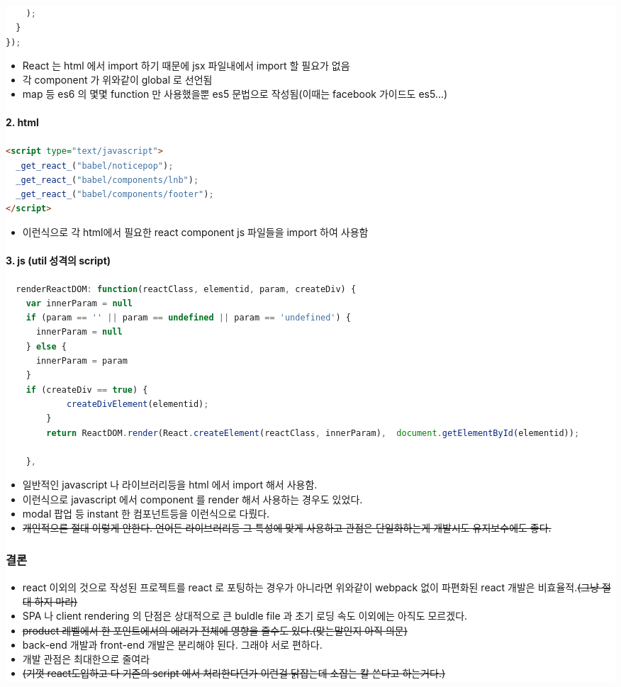```jsx
    );
  }
});
```

- React 는 html 에서 import 하기 때문에 jsx 파일내에서 import 할 필요가 없음
- 각 component 가 위와같이 global 로 선언됨
- map 등 es6 의 몇몇 function 만 사용했을뿐 es5 문법으로 작성됨(이때는 facebook 가이드도 es5...)

#### 2. html

```html
<script type="text/javascript">
  _get_react_("babel/noticepop");
  _get_react_("babel/components/lnb");
  _get_react_("babel/components/footer");
</script>
```

- 이런식으로 각 html에서 필요한 react component js 파일들을 import 하여 사용함

#### 3. js (util 성격의 script)

```javascript
  renderReactDOM: function(reactClass, elementid, param, createDiv) {
    var innerParam = null
    if (param == '' || param == undefined || param == 'undefined') {
      innerParam = null
    } else {
      innerParam = param
    }
    if (createDiv == true) {
            createDivElement(elementid);
        }
        return ReactDOM.render(React.createElement(reactClass, innerParam),  document.getElementById(elementid));

    },
```

- 일반적인 javascript 나 라이브러리등을 html 에서 import 해서 사용함.
- 이런식으로 javascript 에서 component 를 render 해서 사용하는 경우도 있었다.
- modal 팝업 등 instant 한 컴포넌트등을 이런식으로 다뤘다.
- ~~개인적으론 절대 이렇게 안한다. 언어든 라이브러리등 그 특성에 맞게 사용하고 관점은 단일화하는게 개발시도 유지보수에도 좋다.~~

### 결론

- react 이외의 것으로 작성된 프로젝트를 react 로 포팅하는 경우가 아니라면 위와같이 webpack 없이 파편화된 react 개발은 비효율적.~~(그냥 절대 하지 마라)~~
- SPA 나 client rendering 의 단점은 상대적으로 큰 buldle file 과 초기 로딩 속도 이외에는 아직도 모르겠다.
- ~~product 레벨에서 한 포인트에서의 에러가 전체에 영향을 줄수도 있다.(맞는말인지 아직 의문)~~
- back-end 개발과 front-end 개발은 분리해야 된다. 그래야 서로 편하다.
- 개발 관점은 최대한으로 줄여라
- ~~(기껏 react도입하고 다 기존의 script 에서 처리한다던가 이런걸 닭잡는데 소잡는 칼 쓴다고 하는거다.)~~
